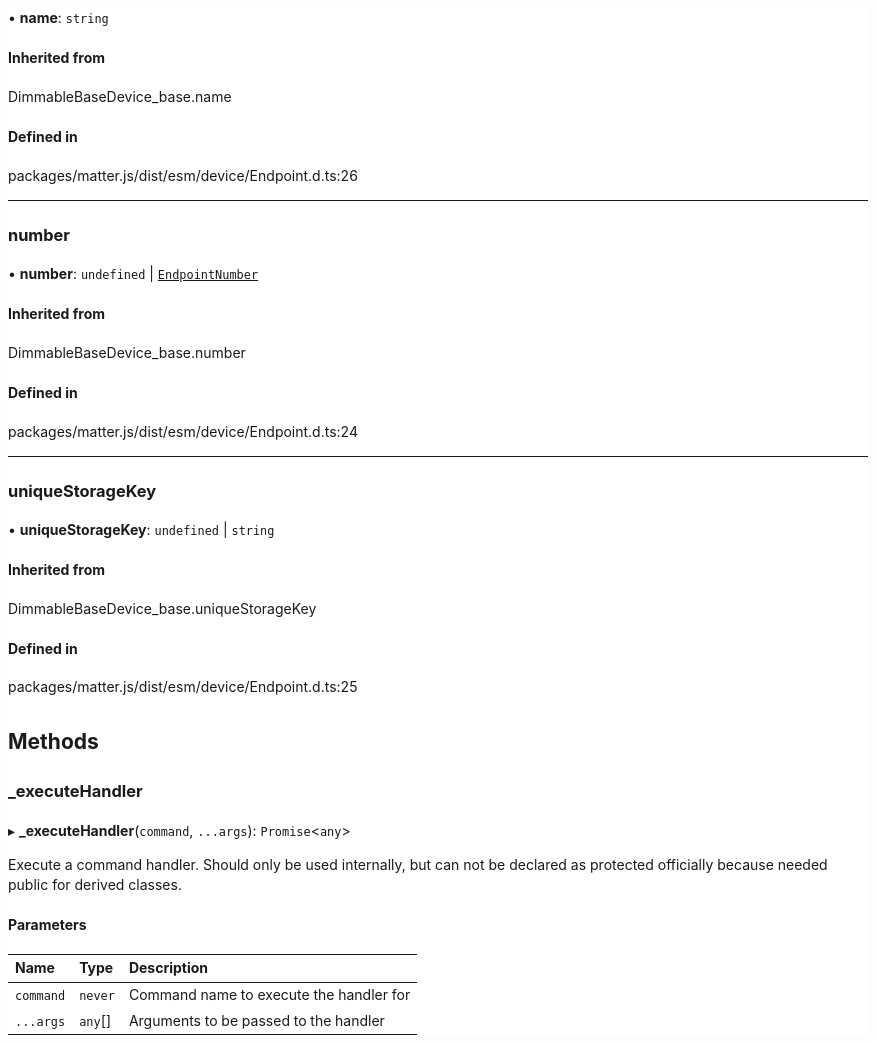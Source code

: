• **name**: `string`

#### Inherited from

DimmableBaseDevice\_base.name

#### Defined in

packages/matter.js/dist/esm/device/Endpoint.d.ts:26

___

### number

• **number**: `undefined` \| [`EndpointNumber`](../modules/exports_datatype.md#endpointnumber)

#### Inherited from

DimmableBaseDevice\_base.number

#### Defined in

packages/matter.js/dist/esm/device/Endpoint.d.ts:24

___

### uniqueStorageKey

• **uniqueStorageKey**: `undefined` \| `string`

#### Inherited from

DimmableBaseDevice\_base.uniqueStorageKey

#### Defined in

packages/matter.js/dist/esm/device/Endpoint.d.ts:25

## Methods

### \_executeHandler

▸ **_executeHandler**(`command`, `...args`): `Promise`\<`any`\>

Execute a command handler. Should only be used internally, but can not be declared as protected officially
because needed public for derived classes.

#### Parameters

| Name | Type | Description |
| :------ | :------ | :------ |
| `command` | `never` | Command name to execute the handler for |
| `...args` | `any`[] | Arguments to be passed to the handler |
